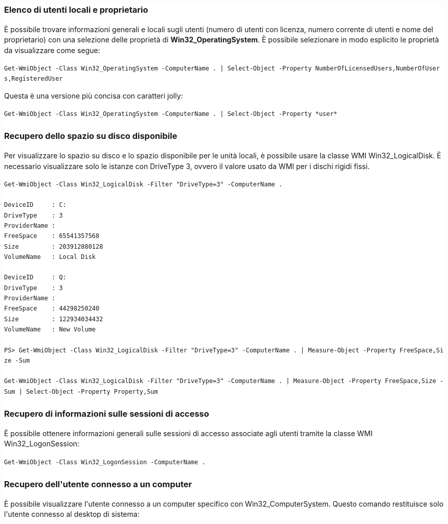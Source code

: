 ### Elenco di utenti locali e proprietario
È possibile trovare informazioni generali e locali sugli utenti (numero di utenti con licenza, numero corrente di utenti e nome del proprietario) con una selezione delle proprietà di **Win32_OperatingSystem**. È possibile selezionare in modo esplicito le proprietà da visualizzare come segue:

```
Get-WmiObject -Class Win32_OperatingSystem -ComputerName . | Select-Object -Property NumberOfLicensedUsers,NumberOfUsers,RegisteredUser
```

Questa è una versione più concisa con caratteri jolly:

```
Get-WmiObject -Class Win32_OperatingSystem -ComputerName . | Select-Object -Property *user*
```

### Recupero dello spazio su disco disponibile
Per visualizzare lo spazio su disco e lo spazio disponibile per le unità locali, è possibile usare la classe WMI Win32_LogicalDisk. È necessario visualizzare solo le istanze con DriveType 3, ovvero il valore usato da WMI per i dischi rigidi fissi.

```
Get-WmiObject -Class Win32_LogicalDisk -Filter "DriveType=3" -ComputerName .

DeviceID     : C:
DriveType    : 3
ProviderName :
FreeSpace    : 65541357568
Size         : 203912880128
VolumeName   : Local Disk

DeviceID     : Q:
DriveType    : 3
ProviderName :
FreeSpace    : 44298250240
Size         : 122934034432
VolumeName   : New Volume

PS> Get-WmiObject -Class Win32_LogicalDisk -Filter "DriveType=3" -ComputerName . | Measure-Object -Property FreeSpace,Size -Sum

Get-WmiObject -Class Win32_LogicalDisk -Filter "DriveType=3" -ComputerName . | Measure-Object -Property FreeSpace,Size -Sum | Select-Object -Property Property,Sum
```

### Recupero di informazioni sulle sessioni di accesso
È possibile ottenere informazioni generali sulle sessioni di accesso associate agli utenti tramite la classe WMI Win32_LogonSession:

```
Get-WmiObject -Class Win32_LogonSession -ComputerName .
```

### Recupero dell'utente connesso a un computer
È possibile visualizzare l'utente connesso a un computer specifico con Win32_ComputerSystem. Questo comando restituisce solo l'utente connesso al desktop di sistema:
